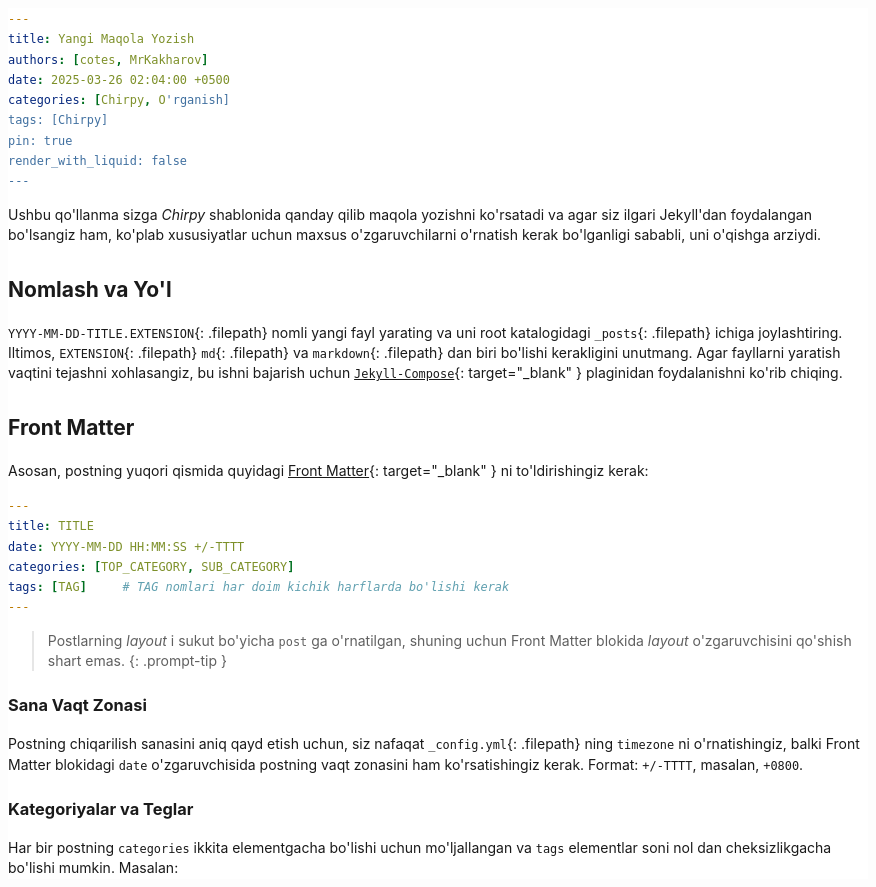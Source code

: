 ```yaml
---
title: Yangi Maqola Yozish
authors: [cotes, MrKakharov]
date: 2025-03-26 02:04:00 +0500
categories: [Chirpy, O'rganish]
tags: [Chirpy]
pin: true
render_with_liquid: false
---
```


Ushbu qo'llanma sizga _Chirpy_ shablonida qanday qilib maqola yozishni ko'rsatadi va agar siz ilgari Jekyll'dan foydalangan bo'lsangiz ham, ko'plab xususiyatlar uchun maxsus o'zgaruvchilarni o'rnatish kerak bo'lganligi sababli, uni o'qishga arziydi.

## Nomlash va Yo'l

`YYYY-MM-DD-TITLE.EXTENSION`{: .filepath} nomli yangi fayl yarating va uni root katalogidagi `_posts`{: .filepath} ichiga joylashtiring. Iltimos, `EXTENSION`{: .filepath} `md`{: .filepath} va `markdown`{: .filepath} dan biri bo'lishi kerakligini unutmang. Agar fayllarni yaratish vaqtini tejashni xohlasangiz, bu ishni bajarish uchun [`Jekyll-Compose`](https://github.com/jekyll/jekyll-compose){: target="_blank" }  plaginidan foydalanishni ko'rib chiqing.

## Front Matter

Asosan, postning yuqori qismida quyidagi [Front Matter](https://jekyllrb.com/docs/front-matter/){: target="_blank" }  ni to'ldirishingiz kerak:

```yaml
---
title: TITLE
date: YYYY-MM-DD HH:MM:SS +/-TTTT
categories: [TOP_CATEGORY, SUB_CATEGORY]
tags: [TAG]     # TAG nomlari har doim kichik harflarda bo'lishi kerak
---
```

> Postlarning _layout_ i sukut bo'yicha `post` ga o'rnatilgan, shuning uchun Front Matter blokida _layout_ o'zgaruvchisini qo'shish shart emas.
{: .prompt-tip }

### Sana Vaqt Zonasi

Postning chiqarilish sanasini aniq qayd etish uchun, siz nafaqat `_config.yml`{: .filepath} ning `timezone` ni o'rnatishingiz, balki Front Matter blokidagi `date` o'zgaruvchisida postning vaqt zonasini ham ko'rsatishingiz kerak. Format: `+/-TTTT`, masalan, `+0800`.

### Kategoriyalar va Teglar

Har bir postning `categories` ikkita elementgacha bo'lishi uchun mo'ljallangan va `tags` elementlar soni nol dan cheksizlikgacha bo'lishi mumkin. Masalan:


[mathjax]: https://www.mathjax.org/
[mathjax-exts]: https://docs.mathjax.org/en/latest/input/tex/extensions/index.html